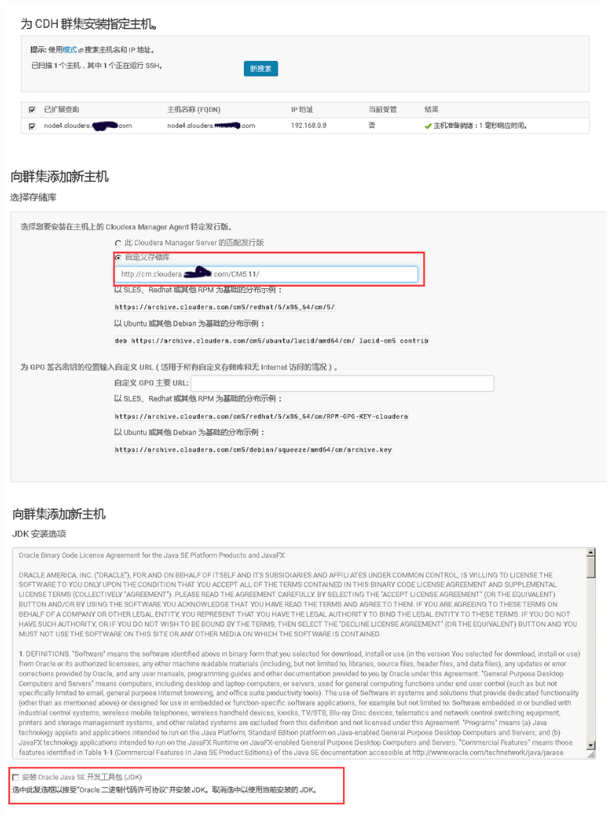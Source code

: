  ![img](../assets/cloudera-cluster-manage-4.png) 
 ![img](../assets/cloudera-cluster-manage-5.png) 
 ![img](../assets/cloudera-cluster-manage-6.png) 